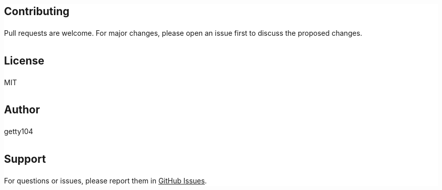 ## Contributing

Pull requests are welcome. For major changes, please open an issue first to discuss the proposed changes.

## License

MIT

## Author

getty104

## Support

For questions or issues, please report them in [GitHub Issues](https://github.com/getty104/claude-code-marketplace/issues).
